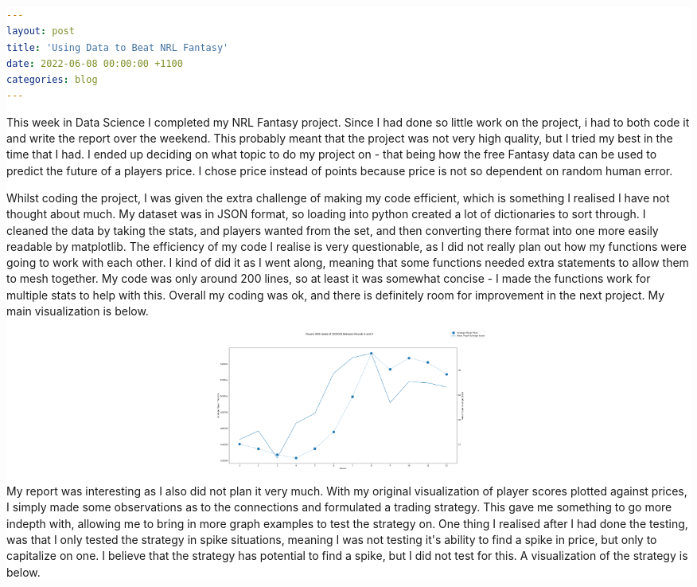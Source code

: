 ```yaml
---
layout: post
title: 'Using Data to Beat NRL Fantasy'
date: 2022-06-08 00:00:00 +1100
categories: blog
---
```


This week in Data Science I completed my NRL Fantasy project. Since I had done so little work on the project, i had to both code it and write the report over the weekend. This probably meant that the project was not very high quality, but I tried my best in the time that I had. I ended up deciding on what topic to do my project on - that being how the free Fantasy data can be used to predict the future of a players price. I chose price instead of points because price is not so dependent on random human error.

Whilst coding the project, I was given the extra challenge of making my code efficient, which is something I realised I have not thought about much. My dataset was in JSON format, so loading into python created a lot of dictionaries to sort through. I cleaned the data by taking the stats, and players wanted from the set, and then converting there format into one more easily readable by matplotlib. The efficiency of my code I realise is very questionable, as I did not really plan out how my functions were going to work with each other. I kind of did it as I went along, meaning that some functions needed extra statements to allow them to mesh together. My code was only around 200 lines, so at least it was somewhat concise - I made the functions work for multiple stats to help with this. Overall my coding was ok, and there is definitely room for improvement in the next project. My main visualization is below.

<img src="/assets/Beating-NRL-Fantasy/Initial_Visualization.png" style="display: block; width: 40%; margin: 0 auto;">

My report was interesting as I also did not plan it very much. With my original visualization of player scores plotted against prices, I simply made some observations as to the connections and formulated a trading strategy. This gave me something to go more indepth with, allowing me to bring in more graph examples to test the strategy on. One thing I realised after I had done the testing, was that I only tested the strategy in spike situations, meaning I was not testing it's ability to find a spike in price, but only to capitalize on one. I believe that the strategy has potential to find a spike, but I did not test for this. A visualization of the strategy is below.
